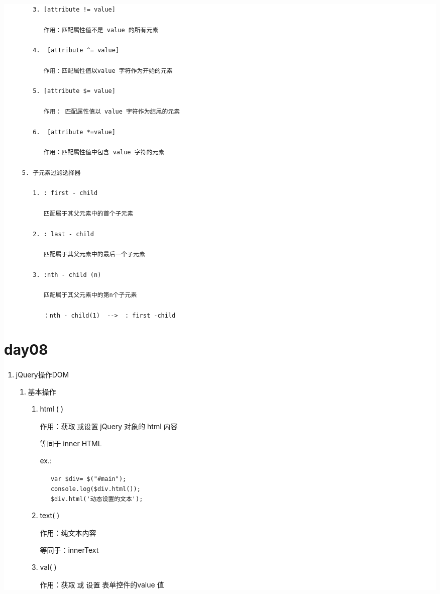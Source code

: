             3. [attribute != value]

               作用：匹配属性值不是 value 的所有元素

            4.  [attribute ^= value]

               作用：匹配属性值以value 字符作为开始的元素

            5. [attribute $= value]

               作用： 匹配属性值以 value 字符作为结尾的元素

            6.  [attribute *=value]

               作用：匹配属性值中包含 value 字符的元素

         5. 子元素过滤选择器

            1. : first - child

               匹配属于其父元素中的首个子元素

            2. : last - child

               匹配属于其父元素中的最后一个子元素

            3. :nth - child (n)

               匹配属于其父元素中的第n个子元素

               ：nth - child(1)  -->  : first -child



# day08

1. jQuery操作DOM

   1. 基本操作

      1. html ( )

         作用：获取 或设置 jQuery 对象的 html 内容

         等同于 inner HTML

         ex.:

         ``` 
         	var $div= $("#main");
         	console.log($div.html());
         	$div.html('动态设置的文本');
         ```

      2. text( )

         作用：纯文本内容

         等同于：innerText

      3. val( )

         作用：获取 或 设置 表单控件的value 值
